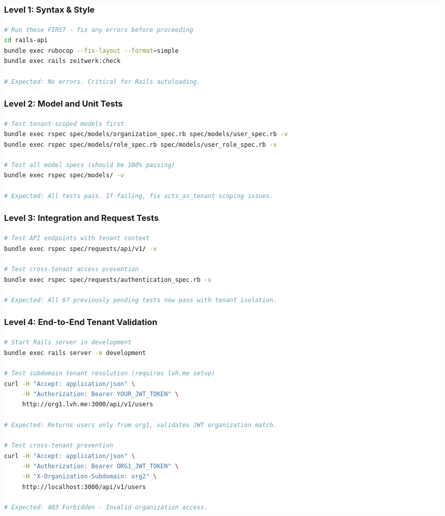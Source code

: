 ### Level 1: Syntax & Style  
```bash
# Run these FIRST - fix any errors before proceeding
cd rails-api
bundle exec rubocop --fix-layout --format=simple
bundle exec rails zeitwerk:check

# Expected: No errors. Critical for Rails autoloading.
```

### Level 2: Model and Unit Tests
```bash
# Test tenant-scoped models first
bundle exec rspec spec/models/organization_spec.rb spec/models/user_spec.rb -v
bundle exec rspec spec/models/role_spec.rb spec/models/user_role_spec.rb -v

# Test all model specs (should be 100% passing)
bundle exec rspec spec/models/ -v

# Expected: All tests pass. If failing, fix acts_as_tenant scoping issues.
```

### Level 3: Integration and Request Tests
```bash
# Test API endpoints with tenant context
bundle exec rspec spec/requests/api/v1/ -v

# Test cross-tenant access prevention
bundle exec rspec spec/requests/authentication_spec.rb -v

# Expected: All 67 previously pending tests now pass with tenant isolation.
```

### Level 4: End-to-End Tenant Validation
```bash
# Start Rails server in development
bundle exec rails server -e development

# Test subdomain tenant resolution (requires lvh.me setup)
curl -H "Accept: application/json" \
     -H "Authorization: Bearer YOUR_JWT_TOKEN" \
     http://org1.lvh.me:3000/api/v1/users

# Expected: Returns users only from org1, validates JWT organization match.

# Test cross-tenant prevention
curl -H "Accept: application/json" \
     -H "Authorization: Bearer ORG1_JWT_TOKEN" \
     -H "X-Organization-Subdomain: org2" \
     http://localhost:3000/api/v1/users

# Expected: 403 Forbidden - Invalid organization access.
```
